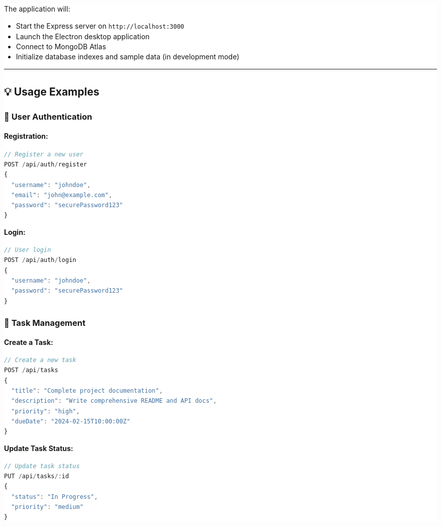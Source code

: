    The application will:
   - Start the Express server on `http://localhost:3000`
   - Launch the Electron desktop application
   - Connect to MongoDB Atlas
   - Initialize database indexes and sample data (in development mode)

---

## 💡 Usage Examples

### 🔐 **User Authentication**

**Registration:**
```javascript
// Register a new user
POST /api/auth/register
{
  "username": "johndoe",
  "email": "john@example.com",
  "password": "securePassword123"
}
```

**Login:**
```javascript
// User login
POST /api/auth/login
{
  "username": "johndoe",
  "password": "securePassword123"
}
```

### 📝 **Task Management**

**Create a Task:**
```javascript
// Create a new task
POST /api/tasks
{
  "title": "Complete project documentation",
  "description": "Write comprehensive README and API docs",
  "priority": "high",
  "dueDate": "2024-02-15T10:00:00Z"
}
```

**Update Task Status:**
```javascript
// Update task status
PUT /api/tasks/:id
{
  "status": "In Progress",
  "priority": "medium"
}
```
